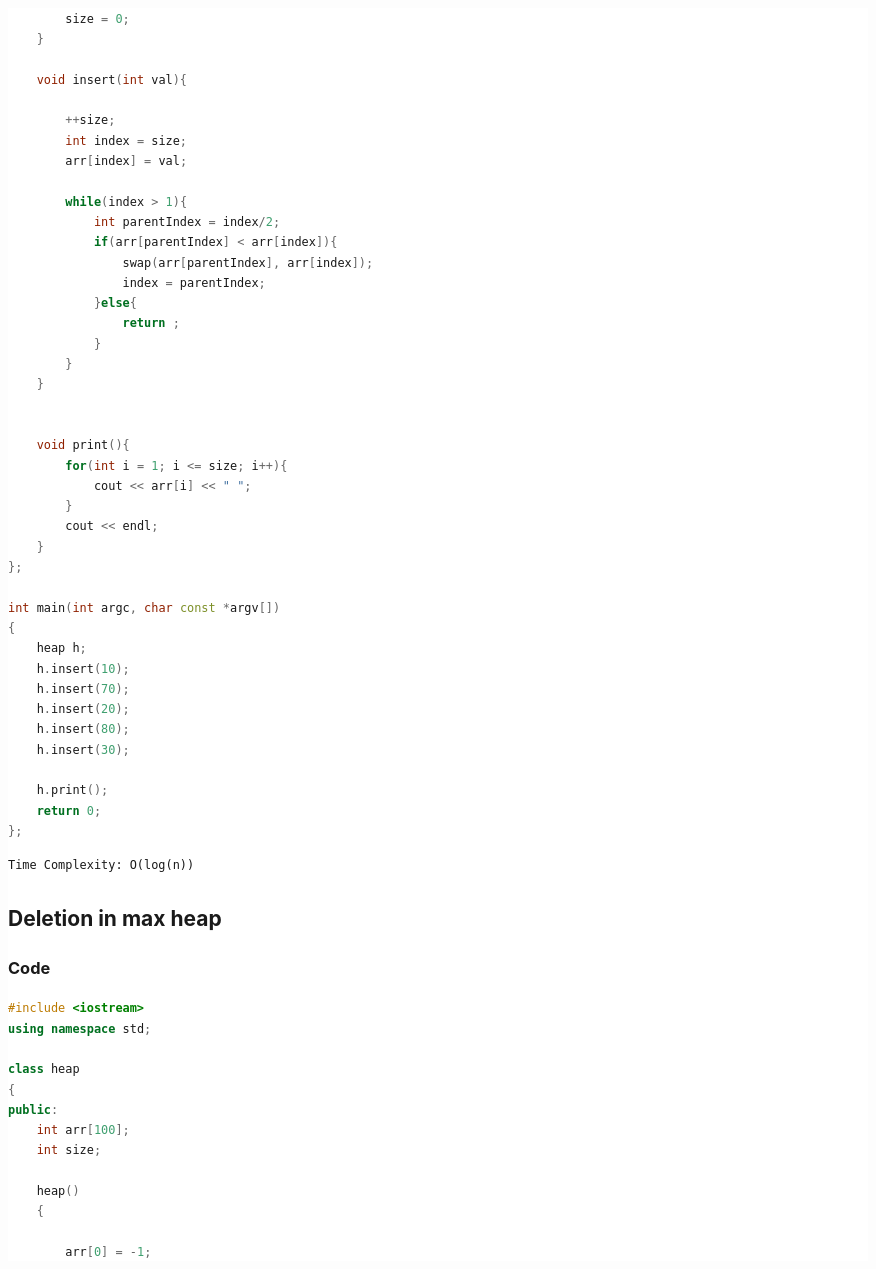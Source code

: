 ```C++
        size = 0;
    }

    void insert(int val){

        ++size;
        int index = size;
        arr[index] = val;

        while(index > 1){
            int parentIndex = index/2;
            if(arr[parentIndex] < arr[index]){
                swap(arr[parentIndex], arr[index]);
                index = parentIndex;
            }else{
                return ;
            }
        }
    }


    void print(){
        for(int i = 1; i <= size; i++){
            cout << arr[i] << " ";
        }
        cout << endl;
    }
};

int main(int argc, char const *argv[])
{
    heap h;
    h.insert(10);
    h.insert(70);
    h.insert(20);
    h.insert(80);
    h.insert(30);

    h.print();
    return 0;
};
```
```text
Time Complexity: O(log(n))
```

## Deletion in max heap

### Code 
```C++
#include <iostream>
using namespace std;

class heap
{
public:
    int arr[100];
    int size;

    heap()
    {

        arr[0] = -1;
```